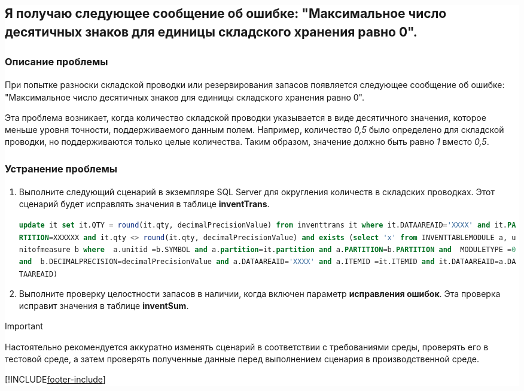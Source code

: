 ## <a name="i-receive-the-following-error-message-maximum-number-of-decimals-for-the-stock-keeping-unit-is-0"></a>Я получаю следующее сообщение об ошибке: "Максимальное число десятичных знаков для единицы складского хранения равно 0".

### <a name="issue-description"></a>Описание проблемы

При попытке разноски складской проводки или резервирования запасов появляется следующее сообщение об ошибке: "Максимальное число десятичных знаков для единицы складского хранения равно 0".

Эта проблема возникает, когда количество складской проводки указывается в виде десятичного значения, которое меньше уровня точности, поддерживаемого данным полем. Например, количество *0,5* было определено для складской проводки, но поддерживаются только целые количества. Таким образом, значение должно быть равно *1* вместо *0,5*.

### <a name="issue-resolution"></a>Устранение проблемы

1. Выполните следующий сценарий в экземпляре SQL Server для округления количеств в складских проводках. Этот сценарий будет исправлять значения в таблице **inventTrans**.

    ```sql
    update it set it.QTY = round(it.qty, decimalPrecisionValue) from inventtrans it where it.DATAAREAID='XXXX' and it.PARTITION=XXXXXX and it.qty <> round(it.qty, decimalPrecisionValue) and exists (select 'x' from INVENTTABLEMODULE a, unitofmeasure b where  a.unitid =b.SYMBOL and a.partition=it.partition and a.PARTITION=b.PARTITION and  MODULETYPE =0 and  b.DECIMALPRECISION=decimalPrecisionValue and a.DATAAREAID='XXXX' and a.ITEMID =it.ITEMID and it.DATAAREAID=a.DATAAREAID)
    ```

1. Выполните проверку целостности запасов в наличии, когда включен параметр **исправления ошибок**. Эта проверка исправит значения в таблице **inventSum**.

> [!IMPORTANT]
> Настоятельно рекомендуется аккуратно изменять сценарий в соответствии с требованиями среды, проверять его в тестовой среде, а затем проверять полученные данные перед выполнением сценария в производственной среде.


[!INCLUDE[footer-include](../../includes/footer-banner.md)]